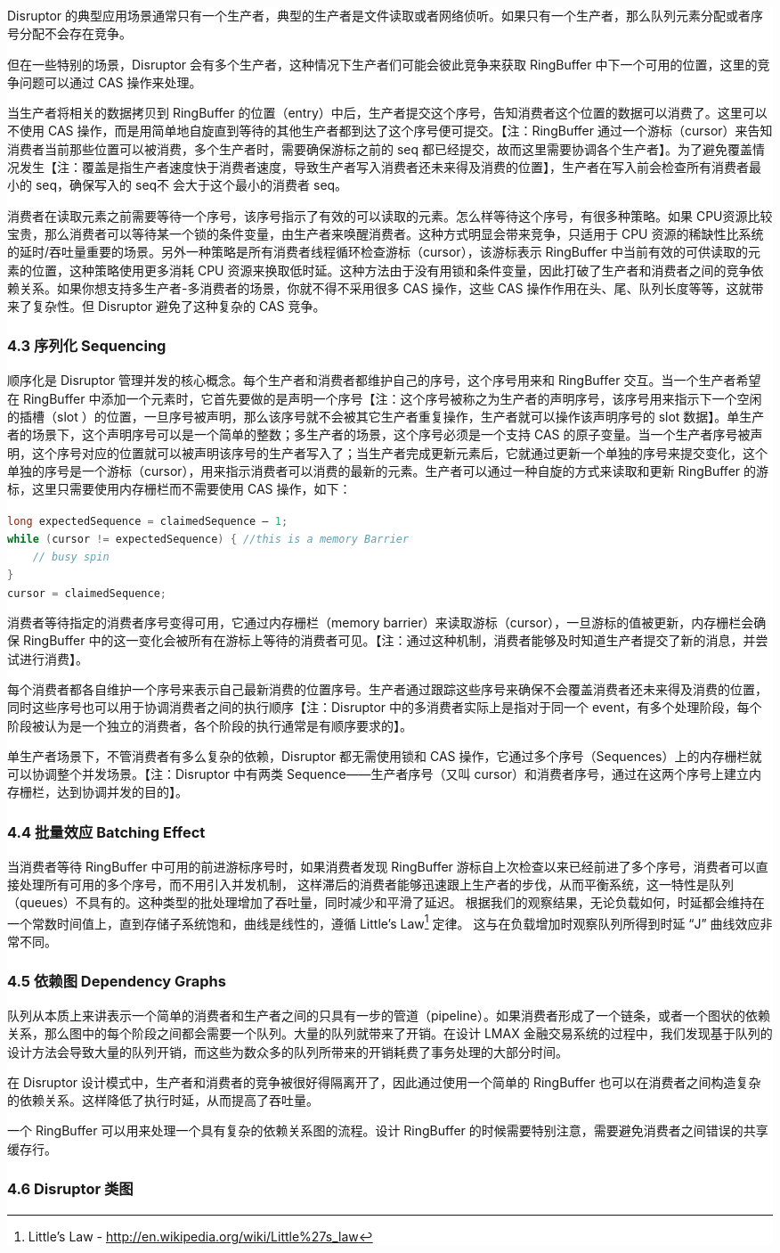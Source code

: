 Disruptor 的典型应用场景通常只有一个生产者，典型的生产者是文件读取或者网络侦听。如果只有一个生产者，那么队列元素分配或者序号分配不会存在竞争。

但在一些特别的场景，Disruptor 会有多个生产者，这种情况下生产者们可能会彼此竞争来获取 RingBuffer 中下一个可用的位置，这里的竞争问题可以通过 CAS 操作来处理。

当生产者将相关的数据拷贝到 RingBuffer 的位置（entry）中后，生产者提交这个序号，告知消费者这个位置的数据可以消费了。这里可以不使用 CAS 操作，而是用简单地自旋直到等待的其他生产者都到达了这个序号便可提交。【注：RingBuffer 通过一个游标（cursor）来告知消费者当前那些位置可以被消费，多个生产者时，需要确保游标之前的 seq 都已经提交，故而这里需要协调各个生产者】。为了避免覆盖情况发生【注：覆盖是指生产者速度快于消费者速度，导致生产者写入消费者还未来得及消费的位置】，生产者在写入前会检查所有消费者最小的 seq，确保写入的 seq不 会大于这个最小的消费者 seq。

消费者在读取元素之前需要等待一个序号，该序号指示了有效的可以读取的元素。怎么样等待这个序号，有很多种策略。如果 CPU资源比较宝贵，那么消费者可以等待某一个锁的条件变量，由生产者来唤醒消费者。这种方式明显会带来竞争，只适用于 CPU 资源的稀缺性比系统的延时/吞吐量重要的场景。另外一种策略是所有消费者线程循环检查游标（cursor），该游标表示 RingBuffer 中当前有效的可供读取的元素的位置，这种策略使用更多消耗 CPU 资源来换取低时延。这种方法由于没有用锁和条件变量，因此打破了生产者和消费者之间的竞争依赖关系。如果你想支持多生产者-多消费者的场景，你就不得不采用很多 CAS 操作，这些 CAS 操作作用在头、尾、队列长度等等，这就带来了复杂性。但 Disruptor 避免了这种复杂的 CAS 竞争。

### 4.3 序列化 Sequencing

顺序化是 Disruptor 管理并发的核心概念。每个生产者和消费者都维护自己的序号，这个序号用来和 RingBuffer 交互。当一个生产者希望在 RingBuffer 中添加一个元素时，它首先要做的是声明一个序号【注：这个序号被称之为生产者的声明序号，该序号用来指示下一个空闲的插槽（slot ）的位置，一旦序号被声明，那么该序号就不会被其它生产者重复操作，生产者就可以操作该声明序号的 slot 数据】。单生产者的场景下，这个声明序号可以是一个简单的整数；多生产者的场景，这个序号必须是一个支持 CAS 的原子变量。当一个生产者序号被声明，这个序号对应的位置就可以被声明该序号的生产者写入了；当生产者完成更新元素后，它就通过更新一个单独的序号来提交变化，这个单独的序号是一个游标（cursor），用来指示消费者可以消费的最新的元素。生产者可以通过一种自旋的方式来读取和更新 RingBuffer 的游标，这里只需要使用内存栅栏而不需要使用 CAS 操作，如下： 

```java
long expectedSequence = claimedSequence – 1;
while (cursor != expectedSequence) { //this is a memory Barrier
    // busy spin
}
cursor = claimedSequence;
```

消费者等待指定的消费者序号变得可用，它通过内存栅栏（memory barrier）来读取游标（cursor），一旦游标的值被更新，内存栅栏会确保 RingBuffer 中的这一变化会被所有在游标上等待的消费者可见。【注：通过这种机制，消费者能够及时知道生产者提交了新的消息，并尝试进行消费】。

每个消费者都各自维护一个序号来表示自己最新消费的位置序号。生产者通过跟踪这些序号来确保不会覆盖消费者还未来得及消费的位置，同时这些序号也可以用于协调消费者之间的执行顺序【注：Disruptor 中的多消费者实际上是指对于同一个 event，有多个处理阶段，每个阶段被认为是一个独立的消费者，各个阶段的执行通常是有顺序要求的】。

单生产者场景下，不管消费者有多么复杂的依赖，Disruptor 都无需使用锁和 CAS 操作，它通过多个序号（Sequences）上的内存栅栏就可以协调整个并发场景。【注：Disruptor 中有两类 Sequence——生产者序号（又叫 cursor）和消费者序号，通过在这两个序号上建立内存栅栏，达到协调并发的目的】。

### 4.4 批量效应 Batching Effect

 当消费者等待 RingBuffer 中可用的前进游标序号时，如果消费者发现 RingBuffer 游标自上次检查以来已经前进了多个序号，消费者可以直接处理所有可用的多个序号，而不用引入并发机制， 这样滞后的消费者能够迅速跟上生产者的步伐，从而平衡系统，这一特性是队列（queues）不具有的。这种类型的批处理增加了吞吐量，同时减少和平滑了延迟。 根据我们的观察结果，无论负载如何，时延都会维持在一个常数时间值上，直到存储子系统饱和，曲线是线性的，遵循 Little’s Law[^6] 定律。 这与在负载增加时观察队列所得到时延 “J” 曲线效应非常不同。 

### 4.5 依赖图  Dependency Graphs  

队列从本质上来讲表示一个简单的消费者和生产者之间的只具有一步的管道（pipeline）。如果消费者形成了一个链条，或者一个图状的依赖关系，那么图中的每个阶段之间都会需要一个队列。大量的队列就带来了开销。在设计 LMAX 金融交易系统的过程中，我们发现基于队列的设计方法会导致大量的队列开销，而这些为数众多的队列所带来的开销耗费了事务处理的大部分时间。

在 Disruptor 设计模式中，生产者和消费者的竞争被很好得隔离开了，因此通过使用一个简单的 RingBuffer 也可以在消费者之间构造复杂的依赖关系。这样降低了执行时延，从而提高了吞吐量。

一个 RingBuffer 可以用来处理一个具有复杂的依赖关系图的流程。设计 RingBuffer 的时候需要特别注意，需要避免消费者之间错误的共享缓存行。

### 4.6 Disruptor 类图


[^1]: Staged Event Driven Architecture – http://www.eecs.harvard.edu/~mdw/proj/seda/
[^2]: Actor model – http://dspace.mit.edu/handle/1721.1/6952
[^3]: Java Memory Model - http://www.ibm.com/developerworks/library/j-jtp02244/index.html
[^4]: Phasers - http://gee.cs.oswego.edu/dl/jsr166/dist/jsr166ydocs/jsr166y/Phaser.html
[^5]: Value Types - http://blogs.oracle.com/jrose/entry/tuples_in_the_vm
[^6]: Little’s Law - http://en.wikipedia.org/wiki/Little%27s_law
[^7]: ArrayBlockingQueue - http://download.oracle.com/javase/1.5.0/docs/api/java/util/concurrent/ArrayBlockingQueue.html
[^8]: ConcurrentLinkedQueue - http://download.oracle.com/javase/1.5.0/docs/api/java/util/concurrent/ConcurrentLinkedQueue.html